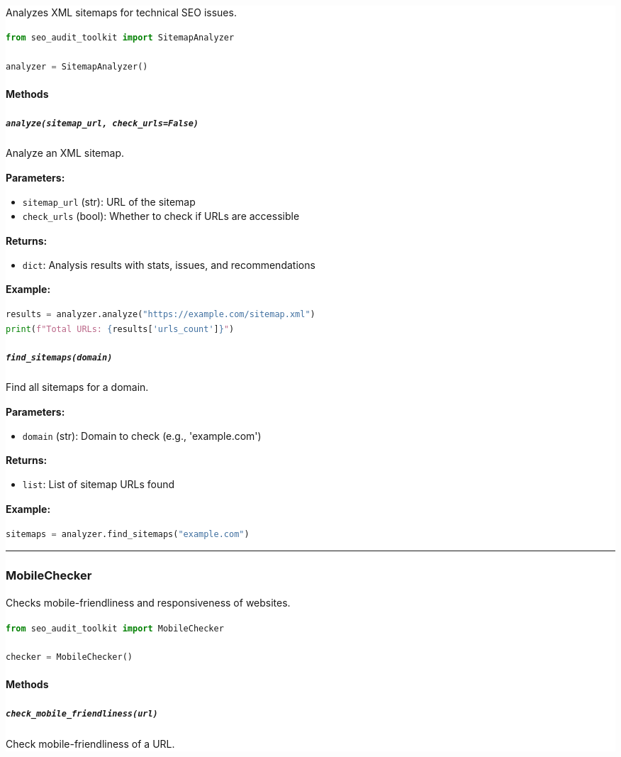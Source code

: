 Analyzes XML sitemaps for technical SEO issues.

```python
from seo_audit_toolkit import SitemapAnalyzer

analyzer = SitemapAnalyzer()
```

#### Methods

##### `analyze(sitemap_url, check_urls=False)`

Analyze an XML sitemap.

**Parameters:**
- `sitemap_url` (str): URL of the sitemap
- `check_urls` (bool): Whether to check if URLs are accessible

**Returns:**
- `dict`: Analysis results with stats, issues, and recommendations

**Example:**
```python
results = analyzer.analyze("https://example.com/sitemap.xml")
print(f"Total URLs: {results['urls_count']}")
```

##### `find_sitemaps(domain)`

Find all sitemaps for a domain.

**Parameters:**
- `domain` (str): Domain to check (e.g., 'example.com')

**Returns:**
- `list`: List of sitemap URLs found

**Example:**
```python
sitemaps = analyzer.find_sitemaps("example.com")
```

---

### MobileChecker

Checks mobile-friendliness and responsiveness of websites.

```python
from seo_audit_toolkit import MobileChecker

checker = MobileChecker()
```

#### Methods

##### `check_mobile_friendliness(url)`

Check mobile-friendliness of a URL.

